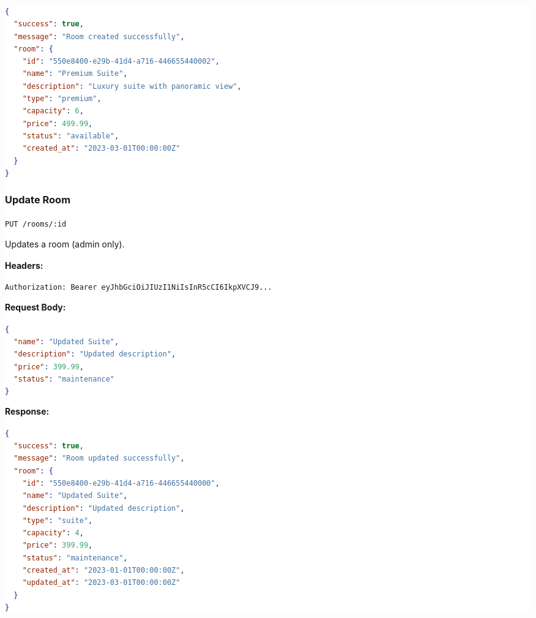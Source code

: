 ```json
{
  "success": true,
  "message": "Room created successfully",
  "room": {
    "id": "550e8400-e29b-41d4-a716-446655440002",
    "name": "Premium Suite",
    "description": "Luxury suite with panoramic view",
    "type": "premium",
    "capacity": 6,
    "price": 499.99,
    "status": "available",
    "created_at": "2023-03-01T00:00:00Z"
  }
}
```

### Update Room

```
PUT /rooms/:id
```

Updates a room (admin only).

**Headers:**

```
Authorization: Bearer eyJhbGciOiJIUzI1NiIsInR5cCI6IkpXVCJ9...
```

**Request Body:**

```json
{
  "name": "Updated Suite",
  "description": "Updated description",
  "price": 399.99,
  "status": "maintenance"
}
```

**Response:**

```json
{
  "success": true,
  "message": "Room updated successfully",
  "room": {
    "id": "550e8400-e29b-41d4-a716-446655440000",
    "name": "Updated Suite",
    "description": "Updated description",
    "type": "suite",
    "capacity": 4,
    "price": 399.99,
    "status": "maintenance",
    "created_at": "2023-01-01T00:00:00Z",
    "updated_at": "2023-03-01T00:00:00Z"
  }
}
```
